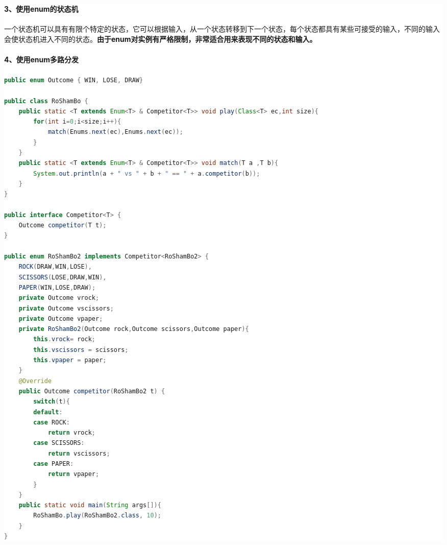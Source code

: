 #### 3、使用enum的状态机

一个状态机可以具有有限个特定的状态，它可以根据输入，从一个状态转移到下一个状态，每个状态都具有某些可接受的输入，不同的输入会使状态机进入不同的状态。**由于enum对实例有严格限制，非常适合用来表现不同的状态和输入。**

#### 4、使用enum多路分发

```java
public enum Outcome { WIN, LOSE, DRAW}

public class RoShamBo {  
    public static <T extends Enum<T> & Competitor<T>> void play(Class<T> ec,int size){  
        for(int i=0;i<size;i++){  
            match(Enums.next(ec),Enums.next(ec));  
        }  
    }  
    public static <T extends Enum<T> & Competitor<T>> void match(T a ,T b){  
        System.out.println(a + " vs " + b + " == " + a.competitor(b));  
    }  
}  

public interface Competitor<T> {  
    Outcome competitor(T t);  
}  

public enum RoShamBo2 implements Competitor<RoShamBo2> { 
    ROCK(DRAW,WIN,LOSE),  
    SCISSORS(LOSE,DRAW,WIN),  
    PAPER(WIN,LOSE,DRAW);  
    private Outcome vrock;  
    private Outcome vscissors;  
    private Outcome vpaper;  
    private RoShamBo2(Outcome rock,Outcome scissors,Outcome paper){  
        this.vrock= rock;  
        this.vscissors = scissors;  
        this.vpaper = paper;  
    }  
    @Override  
    public Outcome competitor(RoShamBo2 t) {  
        switch(t){  
        default:  
        case ROCK:  
            return vrock;  
        case SCISSORS:  
            return vscissors;  
        case PAPER:  
            return vpaper;  
        }  
    }  
    public static void main(String args[]){  
        RoShamBo.play(RoShamBo2.class, 10);  
    }  
}  
```
